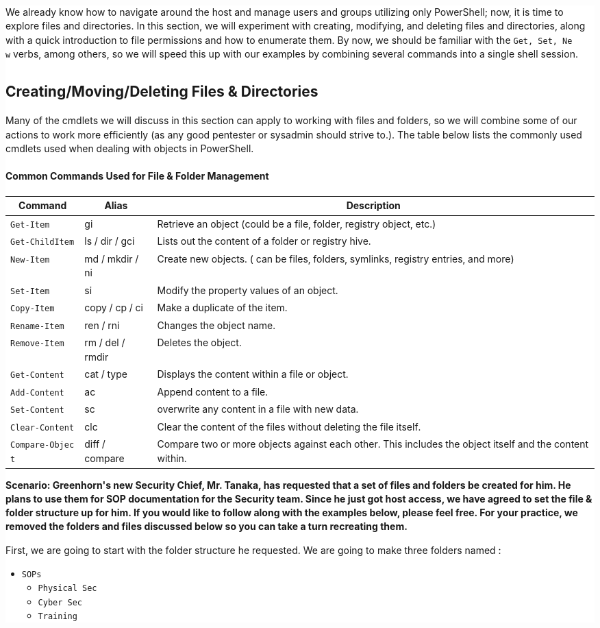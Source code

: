 We already know how to navigate around the host and manage users and groups utilizing only PowerShell; now, it is time to explore files and directories. In this section, we will experiment with creating, modifying, and deleting files and directories, along with a quick introduction to file permissions and how to enumerate them. By now, we should be familiar with the `Get, Set, New` verbs, among others, so we will speed this up with our examples by combining several commands into a single shell session.

## Creating/Moving/Deleting Files & Directories

Many of the cmdlets we will discuss in this section can apply to working with files and folders, so we will combine some of our actions to work more efficiently (as any good pentester or sysadmin should strive to.). The table below lists the commonly used cmdlets used when dealing with objects in PowerShell.

#### Common Commands Used for File & Folder Management

|**Command**|**Alias**|**Description**|
|---|---|---|
|`Get-Item`|gi|Retrieve an object (could be a file, folder, registry object, etc.)|
|`Get-ChildItem`|ls / dir / gci|Lists out the content of a folder or registry hive.|
|`New-Item`|md / mkdir / ni|Create new objects. ( can be files, folders, symlinks, registry entries, and more)|
|`Set-Item`|si|Modify the property values of an object.|
|`Copy-Item`|copy / cp / ci|Make a duplicate of the item.|
|`Rename-Item`|ren / rni|Changes the object name.|
|`Remove-Item`|rm / del / rmdir|Deletes the object.|
|`Get-Content`|cat / type|Displays the content within a file or object.|
|`Add-Content`|ac|Append content to a file.|
|`Set-Content`|sc|overwrite any content in a file with new data.|
|`Clear-Content`|clc|Clear the content of the files without deleting the file itself.|
|`Compare-Object`|diff / compare|Compare two or more objects against each other. This includes the object itself and the content within.|

**Scenario: Greenhorn's new Security Chief, Mr. Tanaka, has requested that a set of files and folders be created for him. He plans to use them for SOP documentation for the Security team. Since he just got host access, we have agreed to set the file & folder structure up for him. If you would like to follow along with the examples below, please feel free. For your practice, we removed the folders and files discussed below so you can take a turn recreating them.**

First, we are going to start with the folder structure he requested. We are going to make three folders named :

- `SOPs`
    - `Physical Sec`
    - `Cyber Sec`
    - `Training`
